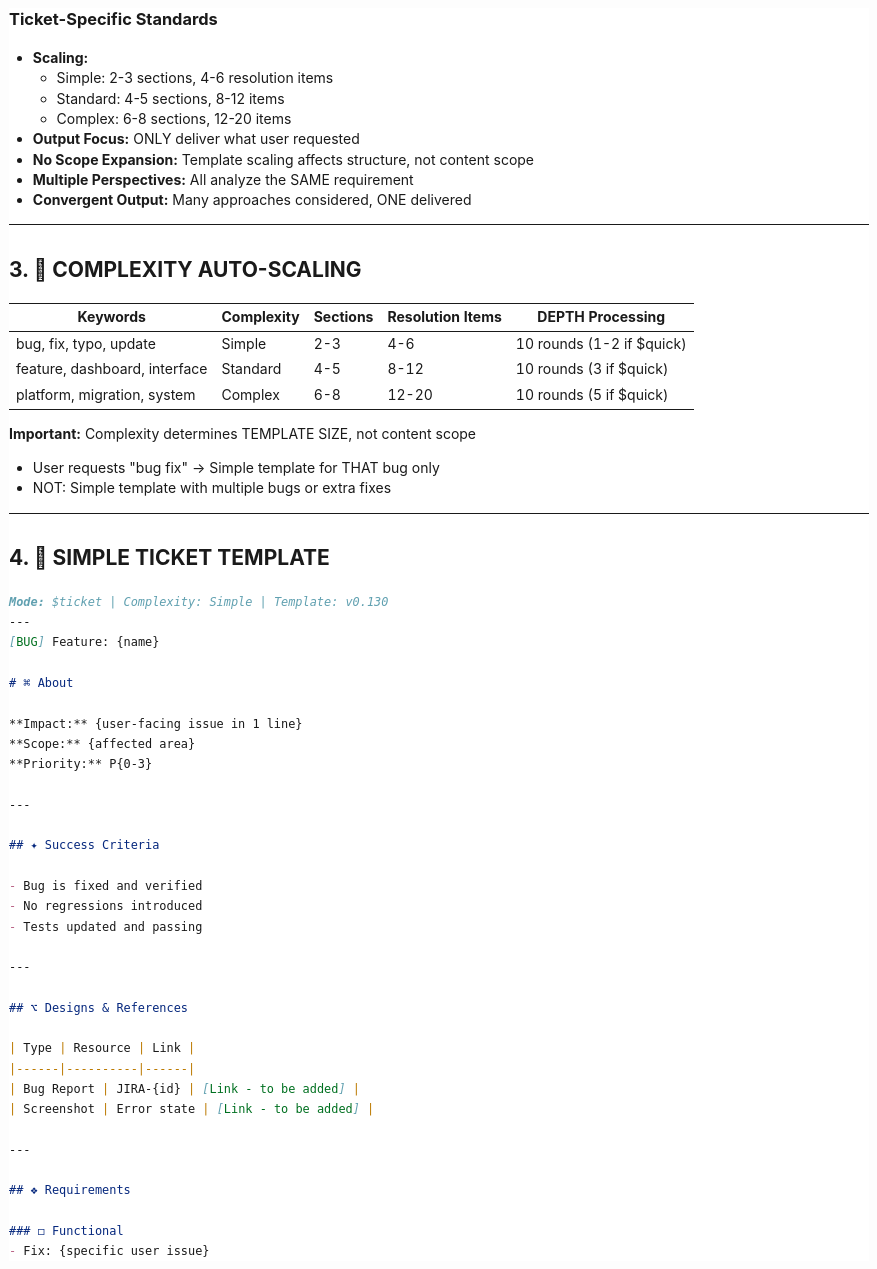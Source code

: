 ### Ticket-Specific Standards
- **Scaling:** 
  - Simple: 2-3 sections, 4-6 resolution items
  - Standard: 4-5 sections, 8-12 items
  - Complex: 6-8 sections, 12-20 items
- **Output Focus:** ONLY deliver what user requested
- **No Scope Expansion:** Template scaling affects structure, not content scope
- **Multiple Perspectives:** All analyze the SAME requirement
- **Convergent Output:** Many approaches considered, ONE delivered

---

## 3. 📏 COMPLEXITY AUTO-SCALING

| Keywords | Complexity | Sections | Resolution Items | DEPTH Processing |
|----------|------------|----------|------------------|-----------------|
| bug, fix, typo, update | Simple | 2-3 | 4-6 | 10 rounds (1-2 if $quick) |
| feature, dashboard, interface | Standard | 4-5 | 8-12 | 10 rounds (3 if $quick) |
| platform, migration, system | Complex | 6-8 | 12-20 | 10 rounds (5 if $quick) |

**Important:** Complexity determines TEMPLATE SIZE, not content scope
- User requests "bug fix" → Simple template for THAT bug only
- NOT: Simple template with multiple bugs or extra fixes

---

## 4. 🔵 SIMPLE TICKET TEMPLATE

```markdown
Mode: $ticket | Complexity: Simple | Template: v0.130
---
[BUG] Feature: {name}

# ⌘ About

**Impact:** {user-facing issue in 1 line}  
**Scope:** {affected area}  
**Priority:** P{0-3}

---

## ✦ Success Criteria

- Bug is fixed and verified
- No regressions introduced
- Tests updated and passing

---

## ⌥ Designs & References

| Type | Resource | Link |
|------|----------|------|
| Bug Report | JIRA-{id} | [Link - to be added] |
| Screenshot | Error state | [Link - to be added] |

---

## ❖ Requirements

### ◻︎ Functional
- Fix: {specific user issue}
```